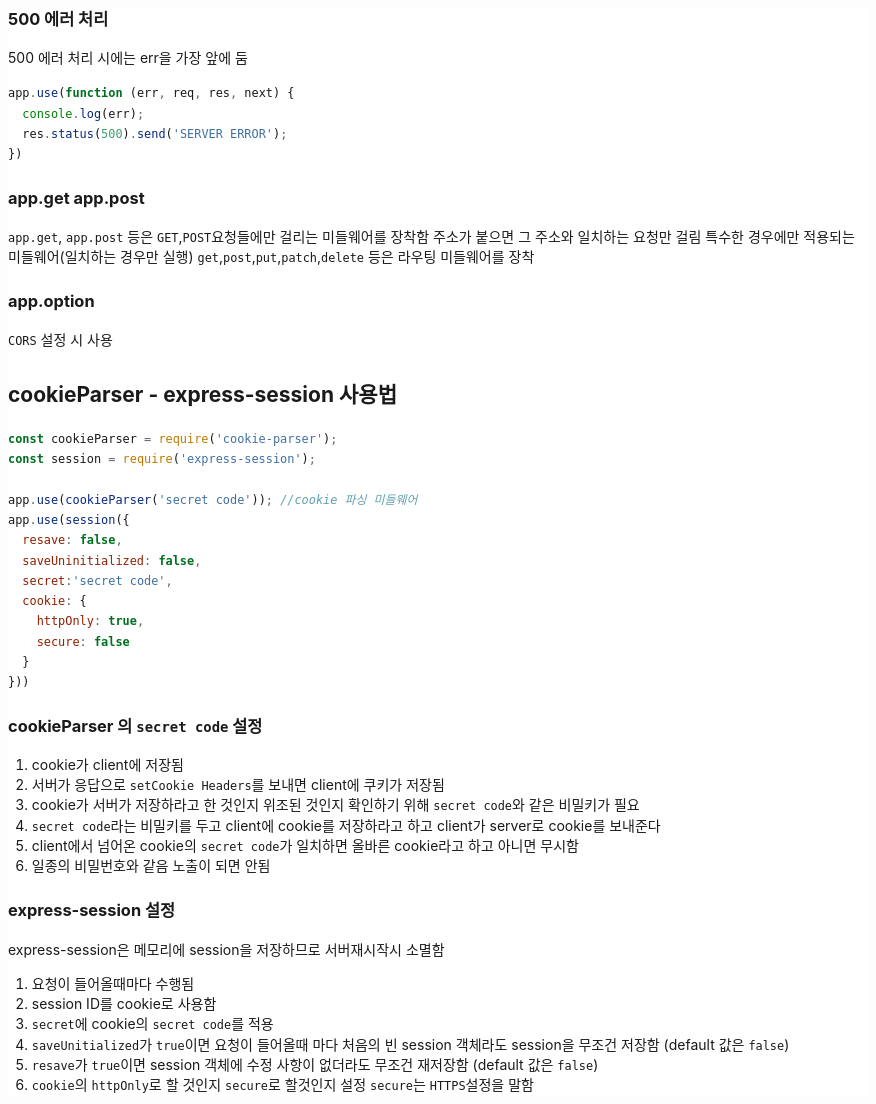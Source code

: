 ### 500 에러 처리 
500 에러 처리 시에는 err을 가장 앞에 둠
```javascript
app.use(function (err, req, res, next) {
  console.log(err);
  res.status(500).send('SERVER ERROR');
})
```

### app.get app.post
`app.get`, `app.post` 등은 `GET`,`POST`요청들에만
걸리는 미들웨어를 장착함
주소가 붙으면 그 주소와 일치하는 요청만 걸림
특수한 경우에만 적용되는 미들웨어(일치하는 경우만 실행)
`get`,`post`,`put`,`patch`,`delete` 등은 라우팅 미들웨어를 장착

### app.option
`CORS` 설정 시 사용

## cookieParser - express-session 사용법

```javascript
const cookieParser = require('cookie-parser');
const session = require('express-session');

app.use(cookieParser('secret code')); //cookie 파싱 미들웨어
app.use(session({
  resave: false,
  saveUninitialized: false,
  secret:'secret code',
  cookie: {
    httpOnly: true,
    secure: false
  }
}))
```
### cookieParser 의 `secret code` 설정
1. cookie가 client에 저장됨
2. 서버가 응답으로 `setCookie Headers`를 보내면 client에 쿠키가 저장됨
3. cookie가 서버가 저장하라고 한 것인지 위조된 것인지 확인하기 위해 `secret code`와 같은 비밀키가 필요
4. `secret code`라는 비밀키를 두고 client에 cookie를 저장하라고 하고 client가 server로 cookie를 보내준다
5. client에서 넘어온 cookie의 `secret code`가 일치하면 올바른 cookie라고 하고 아니면 무시함
6. 일종의 비밀번호와 같음 노출이 되면 안됨

### express-session 설정
express-session은 메모리에 session을 저장하므로 서버재시작시 소멸함
 
1. 요청이 들어올때마다 수행됨
2. session ID를 cookie로 사용함
3. `secret`에 cookie의 `secret code`를 적용
4. `saveUnitialized`가 `true`이면 요청이 들어올때 마다 처음의 빈 session 객체라도 session을 무조건 저장함 (default 값은 `false`)
5. `resave`가 `true`이면 session 객체에 수정 사항이 없더라도 무조건 재저장함 (default 값은 `false`)
6. `cookie`의 `httpOnly`로 할 것인지 `secure`로 할것인지 설정 `secure`는 `HTTPS`설정을 말함
